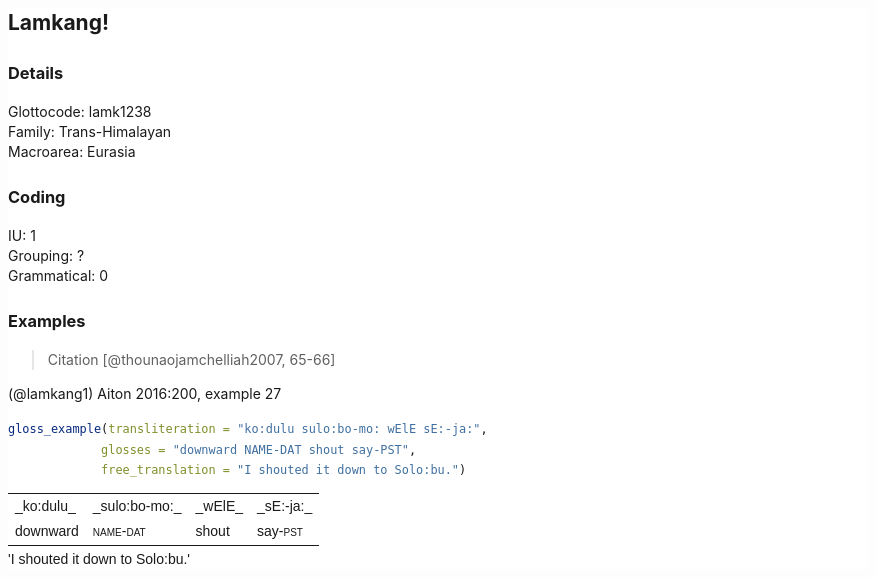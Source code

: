 














## Lamkang!
### Details
Glottocode: lamk1238 <br> 
Family: Trans-Himalayan <br>
Macroarea: Eurasia

### Coding
IU: 1 <br> Grouping: ? <br> Grammatical: 0

### Examples

> Citation [@thounaojamchelliah2007, 65-66]

(@lamkang1) Aiton 2016:200, example 27

```r
gloss_example(transliteration = "ko:dulu sulo:bo-mo: wElE sE:-ja:",
             glosses = "downward NAME-DAT shout say-PST",
             free_translation = "I shouted it down to Solo:bu.")
```

<table class=" lightable-minimal" style='font-family: "Trebuchet MS", verdana, sans-serif; width: auto !important; border-bottom: 0;'>
<tbody>
  <tr>
   <td style="text-align:left;"> _ko:dulu_ </td>
   <td style="text-align:left;"> _sulo:bo-mo:_ </td>
   <td style="text-align:left;"> _wElE_ </td>
   <td style="text-align:left;"> _sE:-ja:_ </td>
  </tr>
  <tr>
   <td style="text-align:left;"> downward </td>
   <td style="text-align:left;"> <span style="font-variant:small-caps;">name</span>-<span style="font-variant:small-caps;">dat</span> </td>
   <td style="text-align:left;"> shout </td>
   <td style="text-align:left;"> say-<span style="font-variant:small-caps;">pst</span> </td>
  </tr>
</tbody>
<tfoot><tr><td style="padding: 0; " colspan="100%">
<sup></sup> 'I shouted it down to Solo:bu.'</td></tr></tfoot>
</table>


